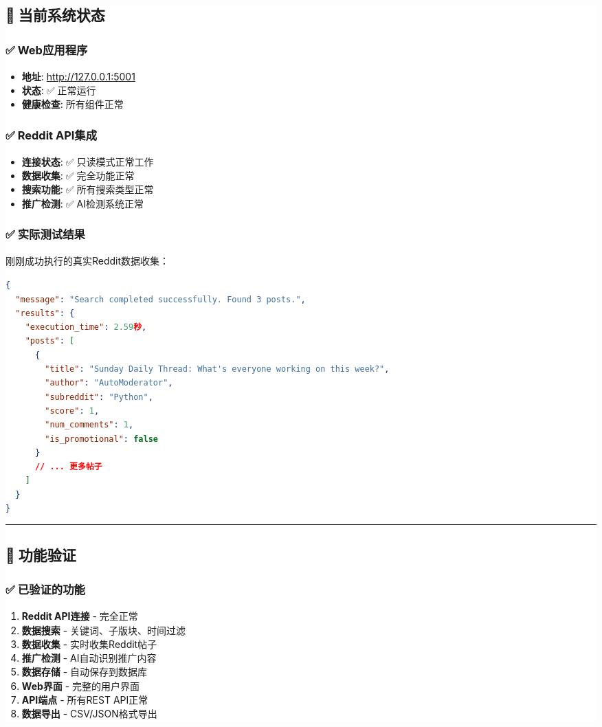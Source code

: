 ## 🚀 当前系统状态

### ✅ Web应用程序
- **地址**: http://127.0.0.1:5001
- **状态**: ✅ 正常运行
- **健康检查**: 所有组件正常

### ✅ Reddit API集成
- **连接状态**: ✅ 只读模式正常工作
- **数据收集**: ✅ 完全功能正常
- **搜索功能**: ✅ 所有搜索类型正常
- **推广检测**: ✅ AI检测系统正常

### ✅ 实际测试结果
刚刚成功执行的真实Reddit数据收集：
```json
{
  "message": "Search completed successfully. Found 3 posts.",
  "results": {
    "execution_time": 2.59秒,
    "posts": [
      {
        "title": "Sunday Daily Thread: What's everyone working on this week?",
        "author": "AutoModerator",
        "subreddit": "Python",
        "score": 1,
        "num_comments": 1,
        "is_promotional": false
      }
      // ... 更多帖子
    ]
  }
}
```

---

## 🎯 功能验证

### ✅ 已验证的功能
1. **Reddit API连接** - 完全正常
2. **数据搜索** - 关键词、子版块、时间过滤
3. **数据收集** - 实时收集Reddit帖子
4. **推广检测** - AI自动识别推广内容
5. **数据存储** - 自动保存到数据库
6. **Web界面** - 完整的用户界面
7. **API端点** - 所有REST API正常
8. **数据导出** - CSV/JSON格式导出
